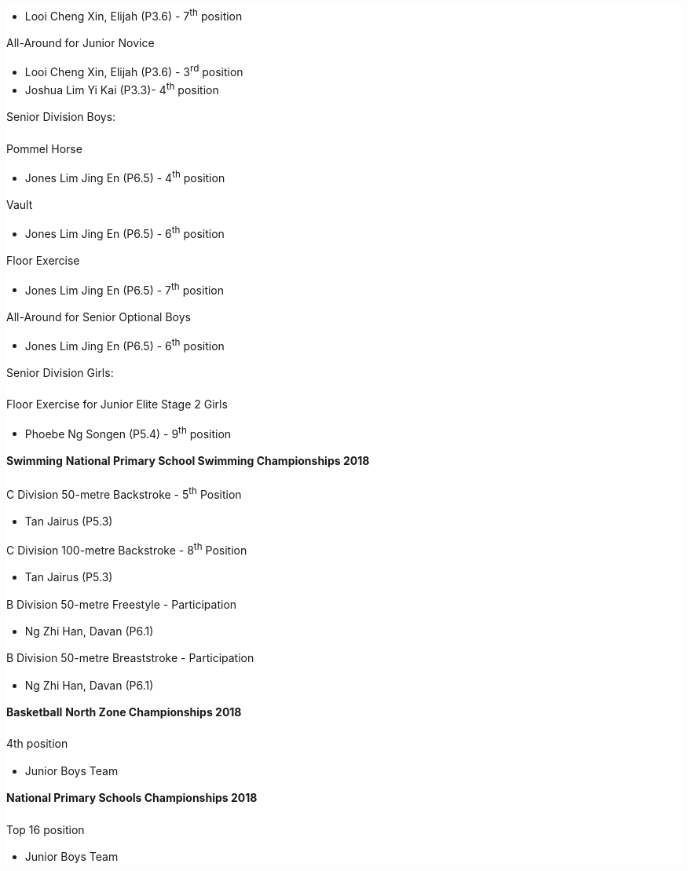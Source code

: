 <ul>
<li>Looi Cheng Xin, Elijah (P3.6) - 7<sup>th</sup> position</li>
</ul>
All-Around for Junior Novice<br />
<ul>
<li>Looi Cheng Xin, Elijah (P3.6) - 3<sup>rd</sup>&nbsp;position</li>
<li>Joshua Lim Yi Kai (P3.3)- 4<sup>th</sup> position</li>
</ul>
Senior Division Boys:<br /><br />Pommel Horse<br />
<ul>
<li>Jones Lim Jing En (P6.5) - 4<sup>th</sup>&nbsp;position</li>
</ul>
Vault<br />
<ul>
<li>Jones Lim Jing En (P6.5) - 6<sup>th</sup>&nbsp;position</li>
</ul>
Floor Exercise<br />
<ul>
<li>Jones Lim Jing En (P6.5) - 7<sup>th</sup>&nbsp;position</li>
</ul>
All-Around for Senior Optional Boys<br />
<ul>
<li>Jones Lim Jing En (P6.5) - 6<sup>th</sup> position</li>
</ul>
Senior Division Girls:<br /><br />Floor Exercise for Junior Elite Stage 2 Girls<br />
<ul>
<li>Phoebe Ng Songen (P5.4) - 9<sup>th</sup>&nbsp;position</li>
</ul>
</td>
</tr>
<tr>
<td><strong>Swimming</strong></td>
<td><strong>National Primary School Swimming Championships 2018</strong><br /><br />C Division 50-metre Backstroke - 5<sup>th</sup>&nbsp;Position<br />
<ul>
<li>Tan Jairus (P5.3)</li>
</ul>
C Division 100-metre Backstroke - 8<sup>th</sup>&nbsp;Position<br />
<ul>
<li>Tan Jairus (P5.3)</li>
</ul>
B Division 50-metre Freestyle - Participation<br />
<ul>
<li>Ng Zhi Han, Davan (P6.1)</li>
</ul>
B Division 50-metre Breaststroke - Participation<br />
<ul>
<li>Ng Zhi Han, Davan (P6.1)</li>
</ul>
</td>
</tr>
<tr>
<td><strong>Basketball</strong></td>
<td><strong>North Zone Championships 2018</strong><br /><br />4th position<br />
<ul>
<li>Junior Boys Team</li>
</ul>
<strong>National Primary Schools Championships 2018</strong><br /><br />Top 16 position<br />
<ul>
<li>Junior Boys Team</li>
</ul>
</td>
</tr>
<tr>
